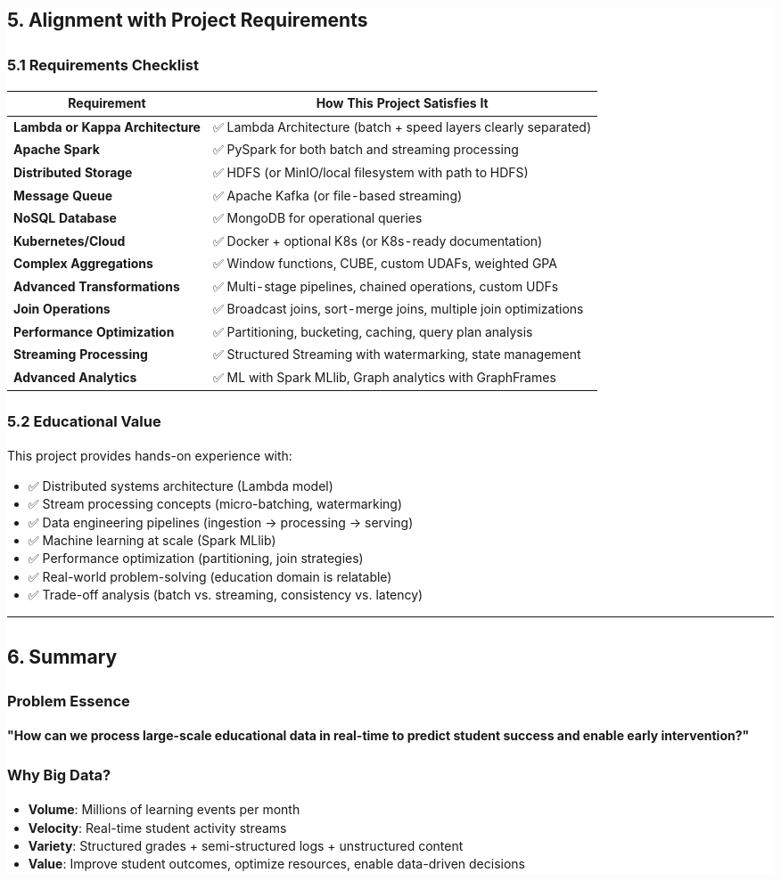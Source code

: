 
## 5. Alignment with Project Requirements

### 5.1 Requirements Checklist

| Requirement | How This Project Satisfies It |
|-------------|-------------------------------|
| **Lambda or Kappa Architecture** | ✅ Lambda Architecture (batch + speed layers clearly separated) |
| **Apache Spark** | ✅ PySpark for both batch and streaming processing |
| **Distributed Storage** | ✅ HDFS (or MinIO/local filesystem with path to HDFS) |
| **Message Queue** | ✅ Apache Kafka (or file-based streaming) |
| **NoSQL Database** | ✅ MongoDB for operational queries |
| **Kubernetes/Cloud** | ✅ Docker + optional K8s (or K8s-ready documentation) |
| **Complex Aggregations** | ✅ Window functions, CUBE, custom UDAFs, weighted GPA |
| **Advanced Transformations** | ✅ Multi-stage pipelines, chained operations, custom UDFs |
| **Join Operations** | ✅ Broadcast joins, sort-merge joins, multiple join optimizations |
| **Performance Optimization** | ✅ Partitioning, bucketing, caching, query plan analysis |
| **Streaming Processing** | ✅ Structured Streaming with watermarking, state management |
| **Advanced Analytics** | ✅ ML with Spark MLlib, Graph analytics with GraphFrames |

### 5.2 Educational Value

This project provides hands-on experience with:
- ✅ Distributed systems architecture (Lambda model)
- ✅ Stream processing concepts (micro-batching, watermarking)
- ✅ Data engineering pipelines (ingestion → processing → serving)
- ✅ Machine learning at scale (Spark MLlib)
- ✅ Performance optimization (partitioning, join strategies)
- ✅ Real-world problem-solving (education domain is relatable)
- ✅ Trade-off analysis (batch vs. streaming, consistency vs. latency)

---

## 6. Summary

### Problem Essence
**"How can we process large-scale educational data in real-time to predict student success and enable early intervention?"**

### Why Big Data?
- **Volume**: Millions of learning events per month
- **Velocity**: Real-time student activity streams
- **Variety**: Structured grades + semi-structured logs + unstructured content
- **Value**: Improve student outcomes, optimize resources, enable data-driven decisions

